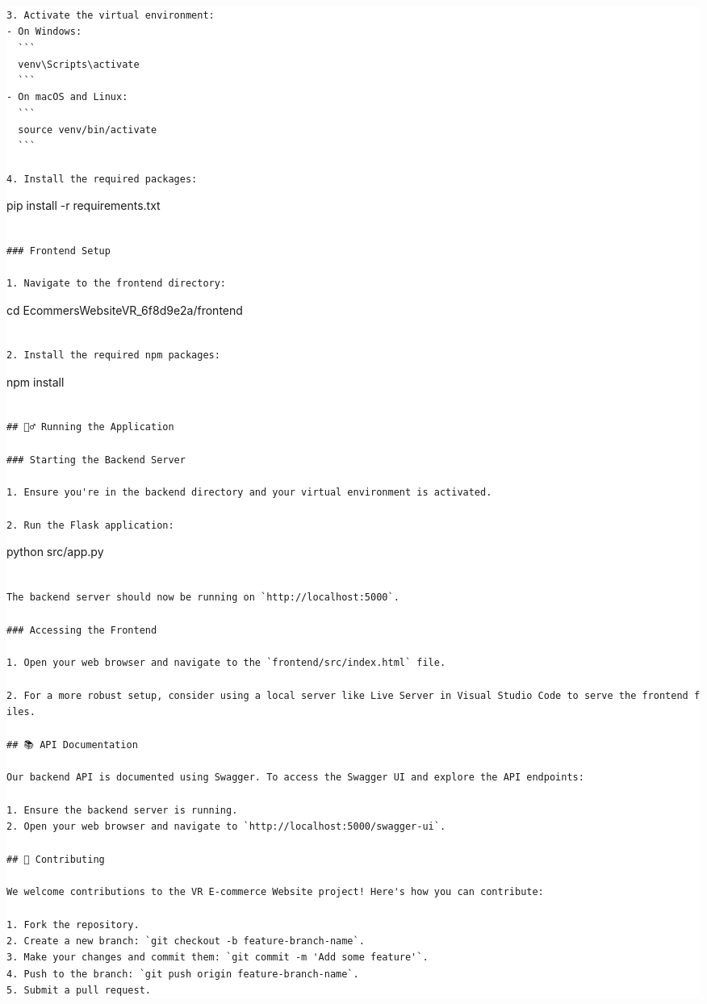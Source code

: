    ```
3. Activate the virtual environment:
   - On Windows:
     ```
     venv\Scripts\activate
     ```
   - On macOS and Linux:
     ```
     source venv/bin/activate
     ```

4. Install the required packages:
   ```
   pip install -r requirements.txt
   ```

### Frontend Setup

1. Navigate to the frontend directory:
   ```
   cd EcommersWebsiteVR_6f8d9e2a/frontend
   ```

2. Install the required npm packages:
   ```
   npm install
   ```

## 🏃‍♂️ Running the Application

### Starting the Backend Server

1. Ensure you're in the backend directory and your virtual environment is activated.

2. Run the Flask application:
   ```
   python src/app.py
   ```

   The backend server should now be running on `http://localhost:5000`.

### Accessing the Frontend

1. Open your web browser and navigate to the `frontend/src/index.html` file.

2. For a more robust setup, consider using a local server like Live Server in Visual Studio Code to serve the frontend files.

## 📚 API Documentation

Our backend API is documented using Swagger. To access the Swagger UI and explore the API endpoints:

1. Ensure the backend server is running.
2. Open your web browser and navigate to `http://localhost:5000/swagger-ui`.

## 🤝 Contributing

We welcome contributions to the VR E-commerce Website project! Here's how you can contribute:

1. Fork the repository.
2. Create a new branch: `git checkout -b feature-branch-name`.
3. Make your changes and commit them: `git commit -m 'Add some feature'`.
4. Push to the branch: `git push origin feature-branch-name`.
5. Submit a pull request.
   ```